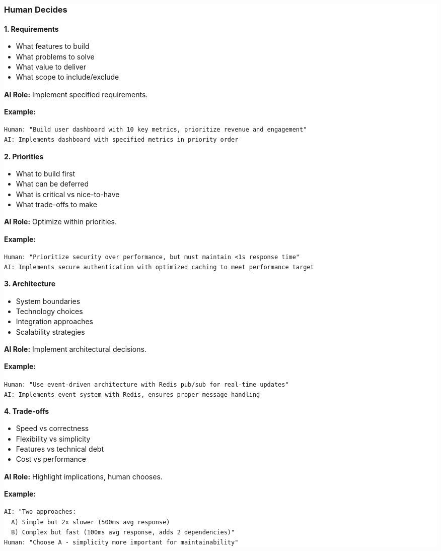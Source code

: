 ### Human Decides

**1. Requirements**
- What features to build
- What problems to solve
- What value to deliver
- What scope to include/exclude

**AI Role:** Implement specified requirements.

**Example:**
```
Human: "Build user dashboard with 10 key metrics, prioritize revenue and engagement"
AI: Implements dashboard with specified metrics in priority order
```

**2. Priorities**
- What to build first
- What can be deferred
- What is critical vs nice-to-have
- What trade-offs to make

**AI Role:** Optimize within priorities.

**Example:**
```
Human: "Prioritize security over performance, but must maintain <1s response time"
AI: Implements secure authentication with optimized caching to meet performance target
```

**3. Architecture**
- System boundaries
- Technology choices
- Integration approaches
- Scalability strategies

**AI Role:** Implement architectural decisions.

**Example:**
```
Human: "Use event-driven architecture with Redis pub/sub for real-time updates"
AI: Implements event system with Redis, ensures proper message handling
```

**4. Trade-offs**
- Speed vs correctness
- Flexibility vs simplicity
- Features vs technical debt
- Cost vs performance

**AI Role:** Highlight implications, human chooses.

**Example:**
```
AI: "Two approaches:
  A) Simple but 2x slower (500ms avg response)
  B) Complex but fast (100ms avg response, adds 2 dependencies)"
Human: "Choose A - simplicity more important for maintainability"
```
